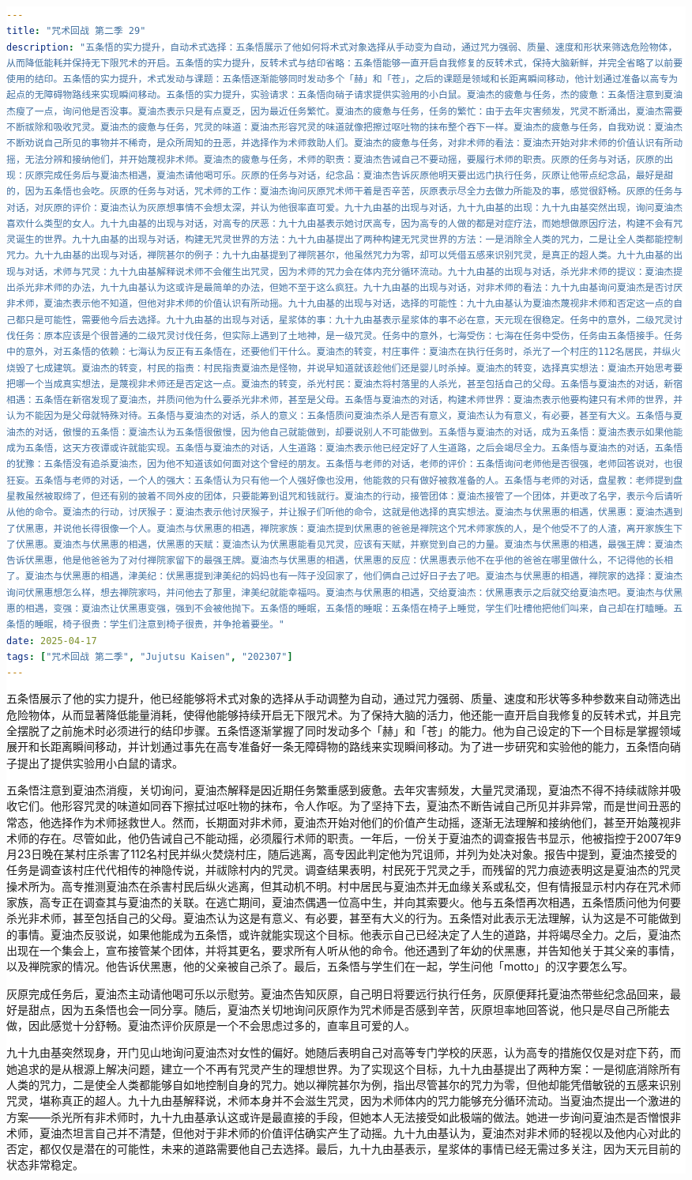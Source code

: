```yaml
---
title: "咒术回战 第二季 29"
description: "五条悟的实力提升，自动术式选择：五条悟展示了他如何将术式对象选择从手动变为自动，通过咒力强弱、质量、速度和形状来筛选危险物体，从而降低能耗并保持无下限咒术的开启。五条悟的实力提升，反转术式与结印省略：五条悟能够一直开启自我修复的反转术式，保持大脑新鲜，并完全省略了以前要使用的结印。五条悟的实力提升，术式发动与课题：五条悟逐渐能够同时发动多个「赫」和「苍」，之后的课题是领域和长距离瞬间移动，他计划通过准备以高专为起点的无障碍物路线来实现瞬间移动。五条悟的实力提升，实验请求：五条悟向硝子请求提供实验用的小白鼠。夏油杰的疲惫与任务，杰的疲惫：五条悟注意到夏油杰瘦了一点，询问他是否没事。夏油杰表示只是有点夏乏，因为最近任务繁忙。夏油杰的疲惫与任务，任务的繁忙：由于去年灾害频发，咒灵不断涌出，夏油杰需要不断祓除和吸收咒灵。夏油杰的疲惫与任务，咒灵的味道：夏油杰形容咒灵的味道就像把擦过呕吐物的抹布整个吞下一样。夏油杰的疲惫与任务，自我劝说：夏油杰不断劝说自己所见的事物并不稀奇，是众所周知的丑恶，并选择作为术师救助人们。夏油杰的疲惫与任务，对非术师的看法：夏油杰开始对非术师的价值认识有所动摇，无法分辨和接纳他们，并开始蔑视非术师。夏油杰的疲惫与任务，术师的职责：夏油杰告诫自己不要动摇，要履行术师的职责。灰原的任务与对话，灰原的出现：灰原完成任务后与夏油杰相遇，夏油杰请他喝可乐。灰原的任务与对话，纪念品：夏油杰告诉灰原他明天要出远门执行任务，灰原让他带点纪念品，最好是甜的，因为五条悟也会吃。灰原的任务与对话，咒术师的工作：夏油杰询问灰原咒术师干着是否辛苦，灰原表示尽全力去做力所能及的事，感觉很舒畅。灰原的任务与对话，对灰原的评价：夏油杰认为灰原想事情不会想太深，并认为他很率直可爱。九十九由基的出现与对话，九十九由基的出现：九十九由基突然出现，询问夏油杰喜欢什么类型的女人。九十九由基的出现与对话，对高专的厌恶：九十九由基表示她讨厌高专，因为高专的人做的都是对症疗法，而她想做原因疗法，构建不会有咒灵诞生的世界。九十九由基的出现与对话，构建无咒灵世界的方法：九十九由基提出了两种构建无咒灵世界的方法：一是消除全人类的咒力，二是让全人类都能控制咒力。九十九由基的出现与对话，禅院甚尔的例子：九十九由基提到了禅院甚尔，他虽然咒力为零，却可以凭借五感来识别咒灵，是真正的超人类。九十九由基的出现与对话，术师与咒灵：九十九由基解释说术师不会催生出咒灵，因为术师的咒力会在体内充分循环流动。九十九由基的出现与对话，杀光非术师的提议：夏油杰提出杀光非术师的办法，九十九由基认为这或许是最简单的办法，但她不至于这么疯狂。九十九由基的出现与对话，对非术师的看法：九十九由基询问夏油杰是否讨厌非术师，夏油杰表示他不知道，但他对非术师的价值认识有所动摇。九十九由基的出现与对话，选择的可能性：九十九由基认为夏油杰蔑视非术师和否定这一点的自己都只是可能性，需要他今后去选择。九十九由基的出现与对话，星浆体的事：九十九由基表示星浆体的事不必在意，天元现在很稳定。任务中的意外，二级咒灵讨伐任务：原本应该是个很普通的二级咒灵讨伐任务，但实际上遇到了土地神，是一级咒灵。任务中的意外，七海受伤：七海在任务中受伤，任务由五条悟接手。任务中的意外，对五条悟的依赖：七海认为反正有五条悟在，还要他们干什么。夏油杰的转变，村庄事件：夏油杰在执行任务时，杀光了一个村庄的112名居民，并纵火烧毁了七成建筑。夏油杰的转变，村民的指责：村民指责夏油杰是怪物，并说早知道就该趁他们还是婴儿时杀掉。夏油杰的转变，选择真实想法：夏油杰开始思考要把哪一个当成真实想法，是蔑视非术师还是否定这一点。夏油杰的转变，杀光村民：夏油杰将村落里的人杀光，甚至包括自己的父母。五条悟与夏油杰的对话，新宿相遇：五条悟在新宿发现了夏油杰，并质问他为什么要杀光非术师，甚至是父母。五条悟与夏油杰的对话，构建术师世界：夏油杰表示他要构建只有术师的世界，并认为不能因为是父母就特殊对待。五条悟与夏油杰的对话，杀人的意义：五条悟质问夏油杰杀人是否有意义，夏油杰认为有意义，有必要，甚至有大义。五条悟与夏油杰的对话，傲慢的五条悟：夏油杰认为五条悟很傲慢，因为他自己就能做到，却要说别人不可能做到。五条悟与夏油杰的对话，成为五条悟：夏油杰表示如果他能成为五条悟，这天方夜谭或许就能实现。五条悟与夏油杰的对话，人生道路：夏油杰表示他已经定好了人生道路，之后会竭尽全力。五条悟与夏油杰的对话，五条悟的犹豫：五条悟没有追杀夏油杰，因为他不知道该如何面对这个曾经的朋友。五条悟与老师的对话，老师的评价：五条悟询问老师他是否很强，老师回答说对，也很狂妄。五条悟与老师的对话，一个人的强大：五条悟认为只有他一个人强好像也没用，他能救的只有做好被救准备的人。五条悟与老师的对话，盘星教：老师提到盘星教虽然被取缔了，但还有别的披着不同外皮的团体，只要能筹到诅咒和钱就行。夏油杰的行动，接管团体：夏油杰接管了一个团体，并更改了名字，表示今后请听从他的命令。夏油杰的行动，讨厌猴子：夏油杰表示他讨厌猴子，并让猴子们听他的命令，这就是他选择的真实想法。夏油杰与伏黑惠的相遇，伏黑惠：夏油杰遇到了伏黑惠，并说他长得很像一个人。夏油杰与伏黑惠的相遇，禅院家族：夏油杰提到伏黑惠的爸爸是禅院这个咒术师家族的人，是个他受不了的人渣，离开家族生下了伏黑惠。夏油杰与伏黑惠的相遇，伏黑惠的天赋：夏油杰认为伏黑惠能看见咒灵，应该有天赋，并察觉到自己的力量。夏油杰与伏黑惠的相遇，最强王牌：夏油杰告诉伏黑惠，他是他爸爸为了对付禅院家留下的最强王牌。夏油杰与伏黑惠的相遇，伏黑惠的反应：伏黑惠表示他不在乎他的爸爸在哪里做什么，不记得他的长相了。夏油杰与伏黑惠的相遇，津美纪：伏黑惠提到津美纪的妈妈也有一阵子没回家了，他们俩自己过好日子去了吧。夏油杰与伏黑惠的相遇，禅院家的选择：夏油杰询问伏黑惠想怎么样，想去禅院家吗，并问他去了那里，津美纪就能幸福吗。夏油杰与伏黑惠的相遇，交给夏油杰：伏黑惠表示之后就交给夏油杰吧。夏油杰与伏黑惠的相遇，变强：夏油杰让伏黑惠变强，强到不会被他抛下。五条悟的睡眠，五条悟的睡眠：五条悟在椅子上睡觉，学生们吐槽他把他们叫来，自己却在打瞌睡。五条悟的睡眠，椅子很贵：学生们注意到椅子很贵，并争抢着要坐。"
date: 2025-04-17
tags: ["咒术回战 第二季", "Jujutsu Kaisen", "202307"]
---
```


五条悟展示了他的实力提升，他已经能够将术式对象的选择从手动调整为自动，通过咒力强弱、质量、速度和形状等多种参数来自动筛选出危险物体，从而显著降低能量消耗，使得他能够持续开启无下限咒术。为了保持大脑的活力，他还能一直开启自我修复的反转术式，并且完全摆脱了之前施术时必须进行的结印步骤。五条悟逐渐掌握了同时发动多个「赫」和「苍」的能力。他为自己设定的下一个目标是掌握领域展开和长距离瞬间移动，并计划通过事先在高专准备好一条无障碍物的路线来实现瞬间移动。为了进一步研究和实验他的能力，五条悟向硝子提出了提供实验用小白鼠的请求。

五条悟注意到夏油杰消瘦，关切询问，夏油杰解释是因近期任务繁重感到疲惫。去年灾害频发，大量咒灵涌现，夏油杰不得不持续祓除并吸收它们。他形容咒灵的味道如同吞下擦拭过呕吐物的抹布，令人作呕。为了坚持下去，夏油杰不断告诫自己所见并非异常，而是世间丑恶的常态，他选择作为术师拯救世人。然而，长期面对非术师，夏油杰开始对他们的价值产生动摇，逐渐无法理解和接纳他们，甚至开始蔑视非术师的存在。尽管如此，他仍告诫自己不能动摇，必须履行术师的职责。一年后，一份关于夏油杰的调查报告书显示，他被指控于2007年9月23日晚在某村庄杀害了112名村民并纵火焚烧村庄，随后逃离，高专因此判定他为咒诅师，并列为处决对象。报告中提到，夏油杰接受的任务是调查该村庄代代相传的神隐传说，并祓除村内的咒灵。调查结果表明，村民死于咒灵之手，而残留的咒力痕迹表明这是夏油杰的咒灵操术所为。高专推测夏油杰在杀害村民后纵火逃离，但其动机不明。村中居民与夏油杰并无血缘关系或私交，但有情报显示村内存在咒术师家族，高专正在调查其与夏油杰的关联。在逃亡期间，夏油杰偶遇一位高中生，并向其索要火。他与五条悟再次相遇，五条悟质问他为何要杀光非术师，甚至包括自己的父母。夏油杰认为这是有意义、有必要，甚至有大义的行为。五条悟对此表示无法理解，认为这是不可能做到的事情。夏油杰反驳说，如果他能成为五条悟，或许就能实现这个目标。他表示自己已经决定了人生的道路，并将竭尽全力。之后，夏油杰出现在一个集会上，宣布接管某个团体，并将其更名，要求所有人听从他的命令。他还遇到了年幼的伏黑惠，并告知他关于其父亲的事情，以及禅院家的情况。他告诉伏黑惠，他的父亲被自己杀了。最后，五条悟与学生们在一起，学生问他「motto」的汉字要怎么写。

灰原完成任务后，夏油杰主动请他喝可乐以示慰劳。夏油杰告知灰原，自己明日将要远行执行任务，灰原便拜托夏油杰带些纪念品回来，最好是甜点，因为五条悟也会一同分享。随后，夏油杰关切地询问灰原作为咒术师是否感到辛苦，灰原坦率地回答说，他只是尽自己所能去做，因此感觉十分舒畅。夏油杰评价灰原是一个不会思虑过多的，直率且可爱的人。

九十九由基突然现身，开门见山地询问夏油杰对女性的偏好。她随后表明自己对高等专门学校的厌恶，认为高专的措施仅仅是对症下药，而她追求的是从根源上解决问题，建立一个不再有咒灵产生的理想世界。为了实现这个目标，九十九由基提出了两种方案：一是彻底消除所有人类的咒力，二是使全人类都能够自如地控制自身的咒力。她以禅院甚尔为例，指出尽管甚尔的咒力为零，但他却能凭借敏锐的五感来识别咒灵，堪称真正的超人。九十九由基解释说，术师本身并不会滋生咒灵，因为术师体内的咒力能够充分循环流动。当夏油杰提出一个激进的方案——杀光所有非术师时，九十九由基承认这或许是最直接的手段，但她本人无法接受如此极端的做法。她进一步询问夏油杰是否憎恨非术师，夏油杰坦言自己并不清楚，但他对于非术师的价值评估确实产生了动摇。九十九由基认为，夏油杰对非术师的轻视以及他内心对此的否定，都仅仅是潜在的可能性，未来的道路需要他自己去选择。最后，九十九由基表示，星浆体的事情已经无需过多关注，因为天元目前的状态非常稳定。
